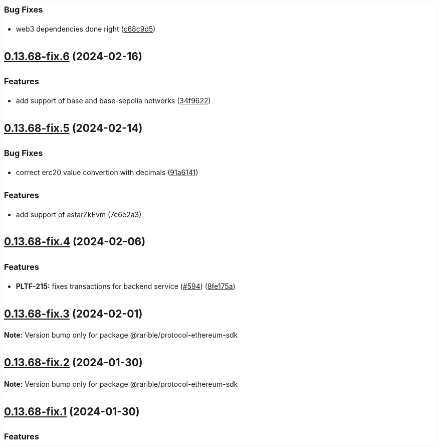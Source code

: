 ### Bug Fixes

- web3 dependencies done right ([c68c9d5](https://github.com/rarible/sdk/commit/c68c9d53eb64e0bdb12eb07fccb54405b0a85947))

## [0.13.68-fix.6](https://github.com/rarible/sdk/compare/v0.13.68-fix.5...v0.13.68-fix.6) (2024-02-16)

### Features

- add support of base and base-sepolia networks ([34f9622](https://github.com/rarible/sdk/commit/34f96223fd08f88272769bc39449bcf4d6bf0125))

## [0.13.68-fix.5](https://github.com/rarible/sdk/compare/v0.13.68-fix.4...v0.13.68-fix.5) (2024-02-14)

### Bug Fixes

- correct erc20 value convertion with decimals ([91a6141](https://github.com/rarible/sdk/commit/91a61410b75bba8d6a4727c8d808d5c141751e9b))

### Features

- add support of astarZkEvm ([7c6e2a3](https://github.com/rarible/sdk/commit/7c6e2a3524594958755af16013afc0b8fe611931))

## [0.13.68-fix.4](https://github.com/rarible/sdk/compare/v0.13.68-fix.3...v0.13.68-fix.4) (2024-02-06)

### Features

- **PLTF-215:** fixes transactions for backend service ([#594](https://github.com/rarible/sdk/issues/594)) ([8fe175a](https://github.com/rarible/sdk/commit/8fe175a85b6d4de16985653bc25a08b957758bae))

## [0.13.68-fix.3](https://github.com/rarible/sdk/compare/v0.13.68-fix.2...v0.13.68-fix.3) (2024-02-01)

**Note:** Version bump only for package @rarible/protocol-ethereum-sdk

## [0.13.68-fix.2](https://github.com/rarible/sdk/compare/v0.13.68-fix.1...v0.13.68-fix.2) (2024-01-30)

**Note:** Version bump only for package @rarible/protocol-ethereum-sdk

## [0.13.68-fix.1](https://github.com/rarible/sdk/compare/v0.13.68-fix.0...v0.13.68-fix.1) (2024-01-30)

### Features
